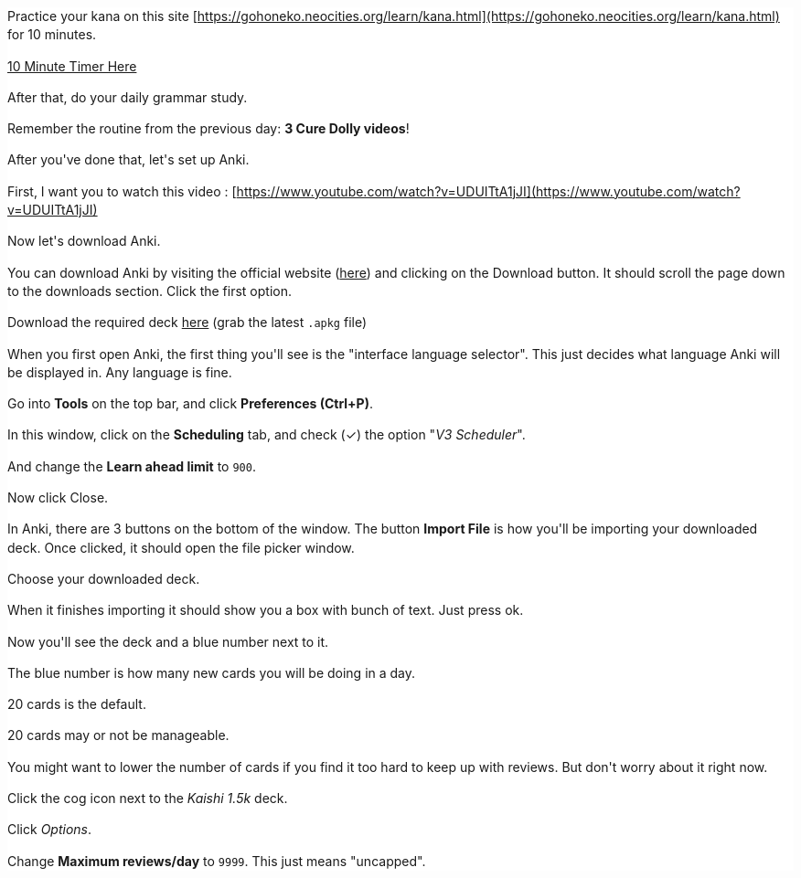 Practice your kana on this
site [https://gohoneko.neocities.org/learn/kana.html](https://gohoneko.neocities.org/learn/kana.html) for 10 minutes.

[10 Minute Timer Here](https://www.online-stopwatch.com/timer/10minutes/)

After that, do your daily grammar study.

Remember the routine from the previous day: **3 Cure Dolly videos**!

After you've done that, let's set up Anki.

First, I want you to watch this
video : [https://www.youtube.com/watch?v=UDUITtA1jJI](https://www.youtube.com/watch?v=UDUITtA1jJI)

Now let's download Anki.

You can download Anki by visiting the official website ([here](https://apps.ankiweb.net/)) and clicking on the Download
button. It should scroll the page down to the downloads section. Click the first option.

Download the required deck [here](https://github.com/donkuri/Kaishi/releases) (grab the latest `.apkg` file)

When you first open Anki, the first thing you'll see is the "interface language selector". This just decides what
language Anki will be displayed in. Any language is fine.

Go into **Tools** on the top bar, and click **Preferences (Ctrl+P)**.

In this window, click on the **Scheduling** tab, and check (✓) the option "*V3 Scheduler*".

And change the **Learn ahead limit** to `900`.

Now click Close.

In Anki, there are 3 buttons on the bottom of the window. The button **Import File** is how you'll be importing your
downloaded deck.
Once clicked, it should open the file picker window.

Choose your downloaded deck.

When it finishes importing it should show you a box with bunch of text. Just press ok.

Now you'll see the deck and a blue number next to it.

The blue number is how many new cards you will be doing in a day.

20 cards is the default.

20 cards may or not be manageable.

You might want to lower the number of cards if you find it too hard to keep up with reviews. But don't worry about it
right now.

Click the cog icon next to the *Kaishi 1.5k* deck.

Click *Options*.

Change **Maximum reviews/day** to `9999`. This just means "uncapped".
